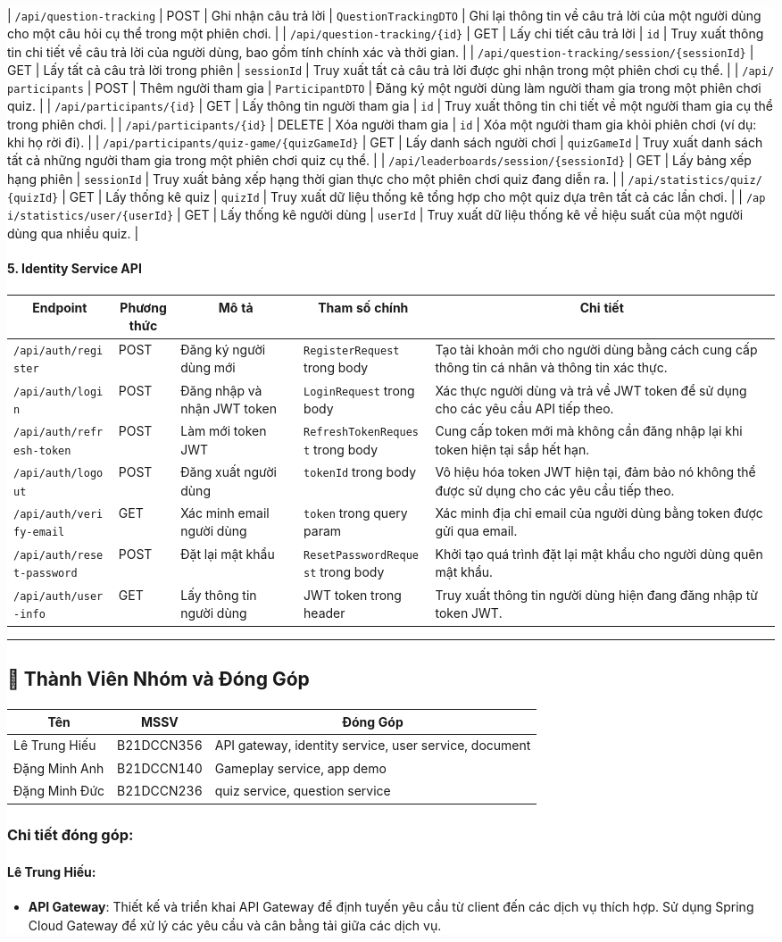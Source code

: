 | `/api/question-tracking`                   | POST        | Ghi nhận câu trả lời            | `QuestionTrackingDTO` | Ghi lại thông tin về câu trả lời của một người dùng cho một câu hỏi cụ thể trong một phiên chơi. |
| `/api/question-tracking/{id}`              | GET         | Lấy chi tiết câu trả lời        | `id`                  | Truy xuất thông tin chi tiết về câu trả lời của người dùng, bao gồm tính chính xác và thời gian. |
| `/api/question-tracking/session/{sessionId}` | GET      | Lấy tất cả câu trả lời trong phiên | `sessionId`        | Truy xuất tất cả câu trả lời được ghi nhận trong một phiên chơi cụ thể. |
| `/api/participants`                        | POST        | Thêm người tham gia             | `ParticipantDTO`      | Đăng ký một người dùng làm người tham gia trong một phiên chơi quiz. |
| `/api/participants/{id}`                   | GET         | Lấy thông tin người tham gia    | `id`                  | Truy xuất thông tin chi tiết về một người tham gia cụ thể trong phiên chơi. |
| `/api/participants/{id}`                   | DELETE      | Xóa người tham gia              | `id`                  | Xóa một người tham gia khỏi phiên chơi (ví dụ: khi họ rời đi). |
| `/api/participants/quiz-game/{quizGameId}` | GET         | Lấy danh sách người chơi        | `quizGameId`          | Truy xuất danh sách tất cả những người tham gia trong một phiên chơi quiz cụ thể. |
| `/api/leaderboards/session/{sessionId}`    | GET         | Lấy bảng xếp hạng phiên         | `sessionId`           | Truy xuất bảng xếp hạng thời gian thực cho một phiên chơi quiz đang diễn ra. |
| `/api/statistics/quiz/{quizId}`            | GET         | Lấy thống kê quiz               | `quizId`              | Truy xuất dữ liệu thống kê tổng hợp cho một quiz dựa trên tất cả các lần chơi. |
| `/api/statistics/user/{userId}`            | GET         | Lấy thống kê người dùng         | `userId`              | Truy xuất dữ liệu thống kê về hiệu suất của một người dùng qua nhiều quiz. |

#### 5. Identity Service API

| Endpoint                   | Phương thức | Mô tả                       | Tham số chính                | Chi tiết |
| -------------------------- | ----------- | --------------------------- | ---------------------------- | -------- |
| `/api/auth/register`       | POST        | Đăng ký người dùng mới      | `RegisterRequest` trong body | Tạo tài khoản mới cho người dùng bằng cách cung cấp thông tin cá nhân và thông tin xác thực. |
| `/api/auth/login`          | POST        | Đăng nhập và nhận JWT token | `LoginRequest` trong body    | Xác thực người dùng và trả về JWT token để sử dụng cho các yêu cầu API tiếp theo. |
| `/api/auth/refresh-token`  | POST        | Làm mới token JWT           | `RefreshTokenRequest` trong body | Cung cấp token mới mà không cần đăng nhập lại khi token hiện tại sắp hết hạn. |
| `/api/auth/logout`         | POST        | Đăng xuất người dùng        | `tokenId` trong body        | Vô hiệu hóa token JWT hiện tại, đảm bảo nó không thể được sử dụng cho các yêu cầu tiếp theo. |
| `/api/auth/verify-email`   | GET         | Xác minh email người dùng   | `token` trong query param   | Xác minh địa chỉ email của người dùng bằng token được gửi qua email. |
| `/api/auth/reset-password` | POST        | Đặt lại mật khẩu            | `ResetPasswordRequest` trong body | Khởi tạo quá trình đặt lại mật khẩu cho người dùng quên mật khẩu. |
| `/api/auth/user-info`      | GET         | Lấy thông tin người dùng    | JWT token trong header      | Truy xuất thông tin người dùng hiện đang đăng nhập từ token JWT. |

---

## 👥 Thành Viên Nhóm và Đóng Góp

| Tên           | MSSV       | Đóng Góp                                              |
| ------------- | ---------- | ----------------------------------------------------- |
| Lê Trung Hiếu | B21DCCN356 | API gateway, identity service, user service, document |
| Đặng Minh Anh | B21DCCN140 | Gameplay service, app demo                            |
| Đặng Minh Đức | B21DCCN236 | quiz service, question service   |

### Chi tiết đóng góp:

#### Lê Trung Hiếu:

- **API Gateway**: Thiết kế và triển khai API Gateway để định tuyến yêu cầu từ client đến các dịch vụ thích hợp. Sử dụng Spring Cloud Gateway để xử lý các yêu cầu và cân bằng tải giữa các dịch vụ.
